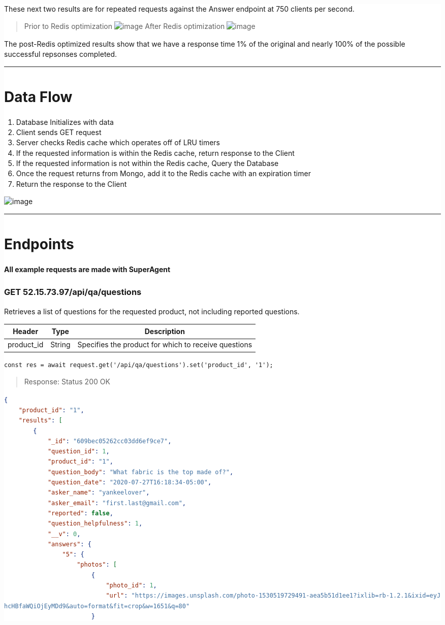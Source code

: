 These next two results are for repeated requests against the Answer endpoint at 750 clients per second.
> Prior to Redis optimization
![image](https://user-images.githubusercontent.com/74506521/118375319-a3021580-b586-11eb-9557-4796f872b602.png)
> After Redis optimization
![image](https://user-images.githubusercontent.com/74506521/118375364-d17ff080-b586-11eb-8846-733b0f2d1714.png)

The post-Redis optimized results show that we have a response time 1% of the original and nearly 100% of the possible successful repsonses completed.
  
---
  
# Data Flow
1. Database Initializes with data
2. Client sends GET request
3. Server checks Redis cache which operates off of LRU timers
4. If the requested information is within the Redis cache, return response to the Client
5. If the requested information is not within the Redis cache, Query the Database
6. Once the request returns from Mongo, add it to the Redis cache with an expiration timer
7. Return the response to the Client

![image](https://user-images.githubusercontent.com/74506521/118369317-b4d4c000-b568-11eb-92bc-f8d63fc537f9.png)

---

# Endpoints
**All example requests are made with SuperAgent**

### GET 52.15.73.97/api/qa/questions
Retrieves a list of questions for the requested product, not including reported questions.

Header | Type | Description
-------|------|------------
product_id | String | Specifies the product for which to receive questions

```node
const res = await request.get('/api/qa/questions').set('product_id', '1');
```
> Response: Status 200 OK
```json
{
    "product_id": "1",
    "results": [
        {
            "_id": "609bec05262cc03dd6ef9ce7",
            "question_id": 1,
            "product_id": "1",
            "question_body": "What fabric is the top made of?",
            "question_date": "2020-07-27T16:18:34-05:00",
            "asker_name": "yankeelover",
            "asker_email": "first.last@gmail.com",
            "reported": false,
            "question_helpfulness": 1,
            "__v": 0,
            "answers": {
                "5": {
                    "photos": [
                        {
                            "photo_id": 1,
                            "url": "https://images.unsplash.com/photo-1530519729491-aea5b51d1ee1?ixlib=rb-1.2.1&ixid=eyJhcHBfaWQiOjEyMDd9&auto=format&fit=crop&w=1651&q=80"
                        }
```
